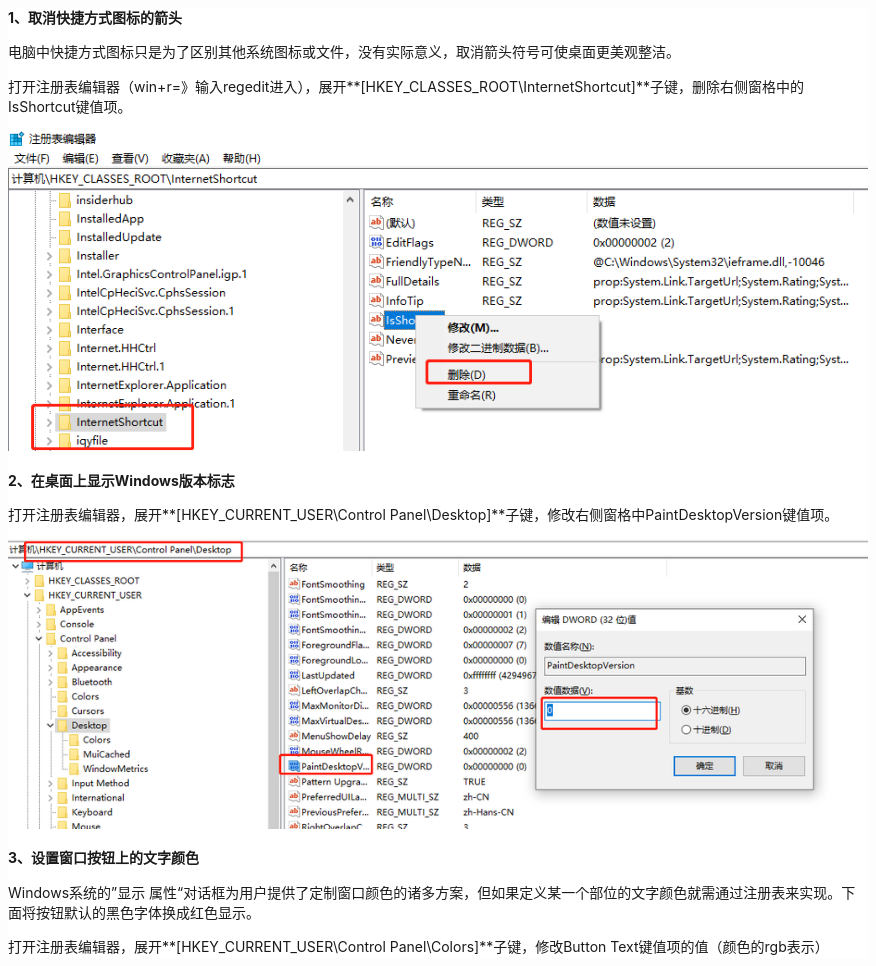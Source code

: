 **1、取消快捷方式图标的箭头**

电脑中快捷方式图标只是为了区别其他系统图标或文件，没有实际意义，取消箭头符号可使桌面更美观整洁。

打开注册表编辑器（win+r=》输入regedit进入），展开**[HKEY_CLASSES_ROOT\InternetShortcut]**子键，删除右侧窗格中的IsShortcut键值项。

![image-20201228115304074](%E7%8E%A9%E8%BD%ACBIOS%E4%B8%8E%E6%B3%A8%E5%86%8C%E8%A1%A8/image-20201228115304074.png)

**2、在桌面上显示Windows版本标志**

打开注册表编辑器，展开**[HKEY_CURRENT_USER\Control Panel\Desktop]**子键，修改右侧窗格中PaintDesktopVersion键值项。

![image-20201228115631262](%E7%8E%A9%E8%BD%ACBIOS%E4%B8%8E%E6%B3%A8%E5%86%8C%E8%A1%A8/image-20201228115631262.png)



**3、设置窗口按钮上的文字颜色**

Windows系统的”显示 属性“对话框为用户提供了定制窗口颜色的诸多方案，但如果定义某一个部位的文字颜色就需通过注册表来实现。下面将按钮默认的黑色字体换成红色显示。

打开注册表编辑器，展开**[HKEY_CURRENT_USER\Control Panel\Colors]**子键，修改Button Text键值项的值（颜色的rgb表示）
